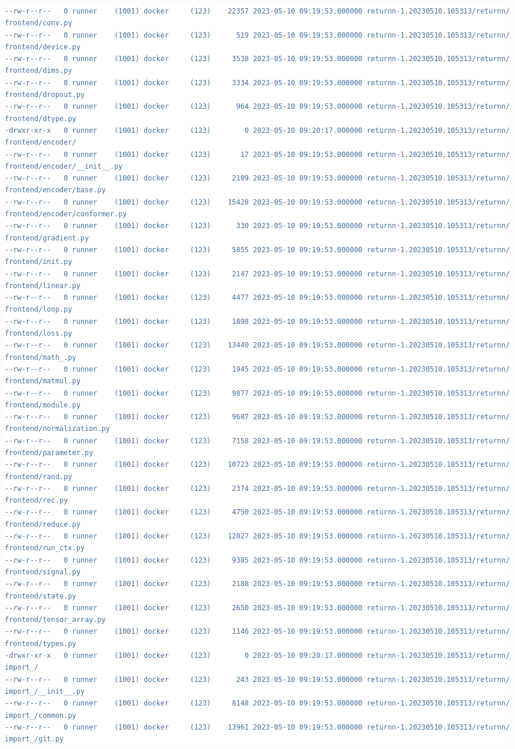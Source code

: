 ```diff
--rw-r--r--   0 runner    (1001) docker     (123)    22357 2023-05-10 09:19:53.000000 returnn-1.20230510.105313/returnn/frontend/conv.py
--rw-r--r--   0 runner    (1001) docker     (123)      519 2023-05-10 09:19:53.000000 returnn-1.20230510.105313/returnn/frontend/device.py
--rw-r--r--   0 runner    (1001) docker     (123)     3538 2023-05-10 09:19:53.000000 returnn-1.20230510.105313/returnn/frontend/dims.py
--rw-r--r--   0 runner    (1001) docker     (123)     3334 2023-05-10 09:19:53.000000 returnn-1.20230510.105313/returnn/frontend/dropout.py
--rw-r--r--   0 runner    (1001) docker     (123)      964 2023-05-10 09:19:53.000000 returnn-1.20230510.105313/returnn/frontend/dtype.py
-drwxr-xr-x   0 runner    (1001) docker     (123)        0 2023-05-10 09:20:17.000000 returnn-1.20230510.105313/returnn/frontend/encoder/
--rw-r--r--   0 runner    (1001) docker     (123)       17 2023-05-10 09:19:53.000000 returnn-1.20230510.105313/returnn/frontend/encoder/__init__.py
--rw-r--r--   0 runner    (1001) docker     (123)     2109 2023-05-10 09:19:53.000000 returnn-1.20230510.105313/returnn/frontend/encoder/base.py
--rw-r--r--   0 runner    (1001) docker     (123)    15428 2023-05-10 09:19:53.000000 returnn-1.20230510.105313/returnn/frontend/encoder/conformer.py
--rw-r--r--   0 runner    (1001) docker     (123)      330 2023-05-10 09:19:53.000000 returnn-1.20230510.105313/returnn/frontend/gradient.py
--rw-r--r--   0 runner    (1001) docker     (123)     5855 2023-05-10 09:19:53.000000 returnn-1.20230510.105313/returnn/frontend/init.py
--rw-r--r--   0 runner    (1001) docker     (123)     2147 2023-05-10 09:19:53.000000 returnn-1.20230510.105313/returnn/frontend/linear.py
--rw-r--r--   0 runner    (1001) docker     (123)     4477 2023-05-10 09:19:53.000000 returnn-1.20230510.105313/returnn/frontend/loop.py
--rw-r--r--   0 runner    (1001) docker     (123)     1898 2023-05-10 09:19:53.000000 returnn-1.20230510.105313/returnn/frontend/loss.py
--rw-r--r--   0 runner    (1001) docker     (123)    13440 2023-05-10 09:19:53.000000 returnn-1.20230510.105313/returnn/frontend/math_.py
--rw-r--r--   0 runner    (1001) docker     (123)     1945 2023-05-10 09:19:53.000000 returnn-1.20230510.105313/returnn/frontend/matmul.py
--rw-r--r--   0 runner    (1001) docker     (123)     9877 2023-05-10 09:19:53.000000 returnn-1.20230510.105313/returnn/frontend/module.py
--rw-r--r--   0 runner    (1001) docker     (123)     9687 2023-05-10 09:19:53.000000 returnn-1.20230510.105313/returnn/frontend/normalization.py
--rw-r--r--   0 runner    (1001) docker     (123)     7158 2023-05-10 09:19:53.000000 returnn-1.20230510.105313/returnn/frontend/parameter.py
--rw-r--r--   0 runner    (1001) docker     (123)    10723 2023-05-10 09:19:53.000000 returnn-1.20230510.105313/returnn/frontend/rand.py
--rw-r--r--   0 runner    (1001) docker     (123)     2374 2023-05-10 09:19:53.000000 returnn-1.20230510.105313/returnn/frontend/rec.py
--rw-r--r--   0 runner    (1001) docker     (123)     4750 2023-05-10 09:19:53.000000 returnn-1.20230510.105313/returnn/frontend/reduce.py
--rw-r--r--   0 runner    (1001) docker     (123)    12027 2023-05-10 09:19:53.000000 returnn-1.20230510.105313/returnn/frontend/run_ctx.py
--rw-r--r--   0 runner    (1001) docker     (123)     9385 2023-05-10 09:19:53.000000 returnn-1.20230510.105313/returnn/frontend/signal.py
--rw-r--r--   0 runner    (1001) docker     (123)     2188 2023-05-10 09:19:53.000000 returnn-1.20230510.105313/returnn/frontend/state.py
--rw-r--r--   0 runner    (1001) docker     (123)     2650 2023-05-10 09:19:53.000000 returnn-1.20230510.105313/returnn/frontend/tensor_array.py
--rw-r--r--   0 runner    (1001) docker     (123)     1146 2023-05-10 09:19:53.000000 returnn-1.20230510.105313/returnn/frontend/types.py
-drwxr-xr-x   0 runner    (1001) docker     (123)        0 2023-05-10 09:20:17.000000 returnn-1.20230510.105313/returnn/import_/
--rw-r--r--   0 runner    (1001) docker     (123)      243 2023-05-10 09:19:53.000000 returnn-1.20230510.105313/returnn/import_/__init__.py
--rw-r--r--   0 runner    (1001) docker     (123)     8148 2023-05-10 09:19:53.000000 returnn-1.20230510.105313/returnn/import_/common.py
--rw-r--r--   0 runner    (1001) docker     (123)    13961 2023-05-10 09:19:53.000000 returnn-1.20230510.105313/returnn/import_/git.py
```